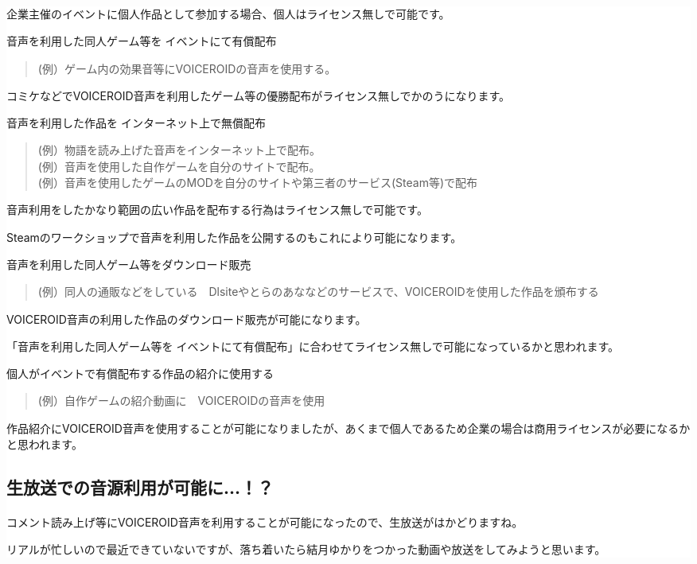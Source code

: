 企業主催のイベントに個人作品として参加する場合、個人はライセンス無しで可能です。  


音声を利用した同人ゲーム等を イベントにて有償配布

<blockquote class="wp-block-quote">
  <p>
    (例）ゲーム内の効果音等にVOICEROIDの音声を使用する。
  </p>
</blockquote>

コミケなどでVOICEROID音声を利用したゲーム等の優勝配布がライセンス無しでかのうになります。

音声を利用した作品を インターネット上で無償配布

<blockquote class="wp-block-quote">
  <p>
    (例）物語を読み上げた音声をインターネット上で配布。<br />(例）音声を使用した自作ゲームを自分のサイトで配布。<br />(例）音声を使用したゲームのMODを自分のサイトや第三者のサービス(Steam等)で配布
  </p>
</blockquote>

音声利用をしたかなり範囲の広い作品を配布する行為はライセンス無しで可能です。

Steamのワークショップで音声を利用した作品を公開するのもこれにより可能になります。

音声を利用した同人ゲーム等をダウンロード販売

<blockquote class="wp-block-quote">
  <p>
    (例）同人の通販などをしている　Dlsiteやとらのあななどのサービスで、VOICEROIDを使用した作品を頒布する
  </p>
</blockquote>

VOICEROID音声の利用した作品のダウンロード販売が可能になります。

「音声を利用した同人ゲーム等を イベントにて有償配布」に合わせてライセンス無しで可能になっているかと思われます。

個人がイベントで有償配布する作品の紹介に使用する

<blockquote class="wp-block-quote">
  <p>
    (例）自作ゲームの紹介動画に　VOICEROIDの音声を使用
  </p>
</blockquote>

作品紹介にVOICEROID音声を使用することが可能になりましたが、あくまで個人であるため企業の場合は商用ライセンスが必要になるかと思われます。

## 生放送での音源利用が可能に&#8230;！？

コメント読み上げ等にVOICEROID音声を利用することが可能になったので、生放送がはかどりますね。

リアルが忙しいので最近できていないですが、落ち着いたら結月ゆかりをつかった動画や放送をしてみようと思います。